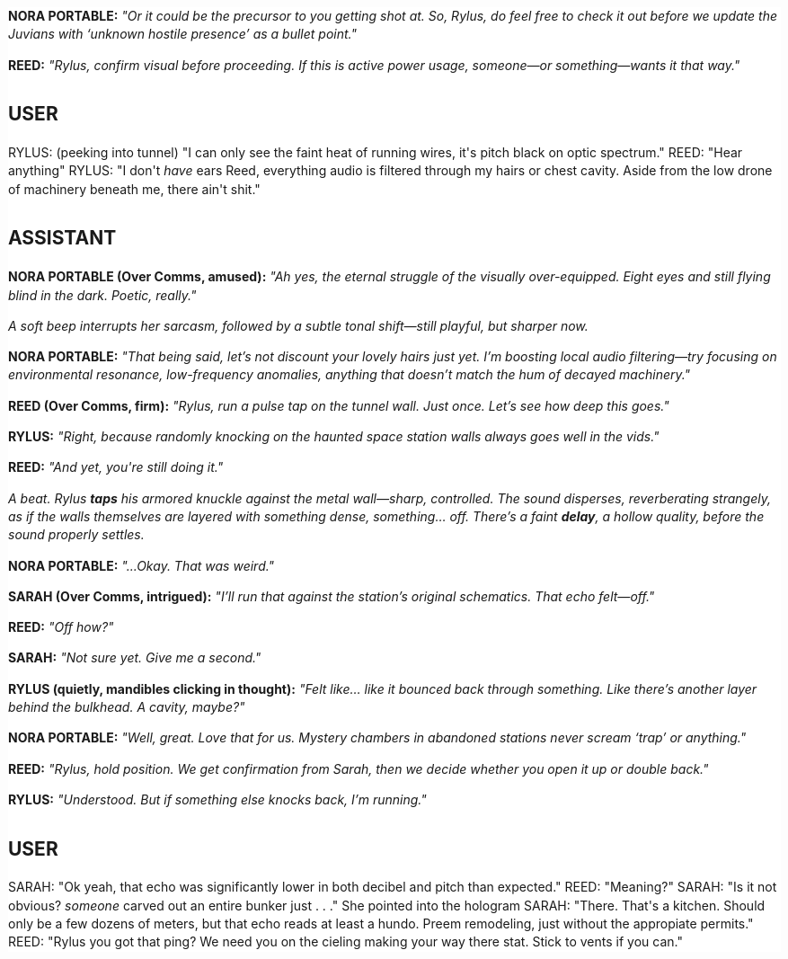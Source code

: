 **NORA PORTABLE:** *"Or it could be the precursor to you getting shot at. So, Rylus, do feel free to check it out before we update the Juvians with ‘unknown hostile presence’ as a bullet point."*  

**REED:** *"Rylus, confirm visual before proceeding. If this is active power usage, someone—or something—wants it that way."*

## USER
RYLUS: (peeking into tunnel) "I can only see the faint heat of running wires, it's pitch black on optic spectrum."
REED: "Hear anything"
RYLUS: "I don't *have* ears Reed, everything audio is filtered through my hairs or chest cavity. Aside from the low drone of machinery beneath me, there ain't shit."

## ASSISTANT
**NORA PORTABLE (Over Comms, amused):** *"Ah yes, the eternal struggle of the visually over-equipped. Eight eyes and still flying blind in the dark. Poetic, really."*  

*A soft beep interrupts her sarcasm, followed by a subtle tonal shift—still playful, but sharper now.*  

**NORA PORTABLE:** *"That being said, let’s not discount your lovely *hairs* just yet. I’m boosting local audio filtering—try focusing on environmental resonance, low-frequency anomalies, anything that doesn’t match the hum of decayed machinery."*  

**REED (Over Comms, firm):** *"Rylus, run a pulse tap on the tunnel wall. Just once. Let’s see how deep this goes."*  

**RYLUS:** *"Right, because randomly knocking on the haunted space station walls always goes well in the vids."*  

**REED:** *"And yet, you're still doing it."*  

*A beat. Rylus **taps** his armored knuckle against the metal wall—sharp, controlled. The sound disperses, reverberating strangely, as if the walls themselves are layered with something dense, something… off. There’s a faint **delay**, a hollow quality, before the sound properly settles.*  

**NORA PORTABLE:** *"...Okay. That was weird."*  

**SARAH (Over Comms, intrigued):** *"I’ll run that against the station’s original schematics. That echo felt—off."*  

**REED:** *"Off how?"*  

**SARAH:** *"Not sure yet. Give me a second."*  

**RYLUS (quietly, mandibles clicking in thought):** *"Felt like… like it bounced back through something. Like there’s another layer behind the bulkhead. A cavity, maybe?"*  

**NORA PORTABLE:** *"Well, great. Love that for us. Mystery chambers in abandoned stations never scream ‘trap’ or anything."*  

**REED:** *"Rylus, hold position. We get confirmation from Sarah, then we decide whether you open it up or double back."*  

**RYLUS:** *"Understood. But if something *else* knocks back, I’m running."*

## USER
SARAH: "Ok yeah, that echo was significantly lower in both decibel and pitch than expected."
REED: "Meaning?"
SARAH: "Is it not obvious? *someone* carved out an entire bunker just . . ."
She pointed into the hologram
SARAH: "There. That's a kitchen. Should only be a few dozens of meters, but that echo reads at least a hundo. Preem remodeling, just without the appropiate permits."
REED: "Rylus you got that ping? We need you on the cieling making your way there stat. Stick to vents if you can."
